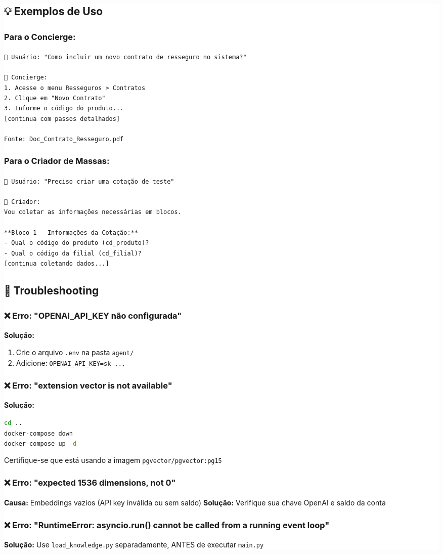 ## 💡 Exemplos de Uso

### Para o Concierge:
```
👤 Usuário: "Como incluir um novo contrato de resseguro no sistema?"

🤖 Concierge: 
1. Acesse o menu Resseguros > Contratos
2. Clique em "Novo Contrato"
3. Informe o código do produto...
[continua com passos detalhados]

Fonte: Doc_Contrato_Resseguro.pdf
```

### Para o Criador de Massas:
```
👤 Usuário: "Preciso criar uma cotação de teste"

🤖 Criador: 
Vou coletar as informações necessárias em blocos.

**Bloco 1 - Informações da Cotação:**
- Qual o código do produto (cd_produto)?
- Qual o código da filial (cd_filial)?
[continua coletando dados...]
```

## 🐛 Troubleshooting

### ❌ Erro: "OPENAI_API_KEY não configurada"
**Solução:**
1. Crie o arquivo `.env` na pasta `agent/`
2. Adicione: `OPENAI_API_KEY=sk-...`

### ❌ Erro: "extension vector is not available"
**Solução:**
```bash
cd ..
docker-compose down
docker-compose up -d
```
Certifique-se que está usando a imagem `pgvector/pgvector:pg15`

### ❌ Erro: "expected 1536 dimensions, not 0"
**Causa:** Embeddings vazios (API key inválida ou sem saldo)
**Solução:** Verifique sua chave OpenAI e saldo da conta

### ❌ Erro: "RuntimeError: asyncio.run() cannot be called from a running event loop"
**Solução:** Use `load_knowledge.py` separadamente, ANTES de executar `main.py`
